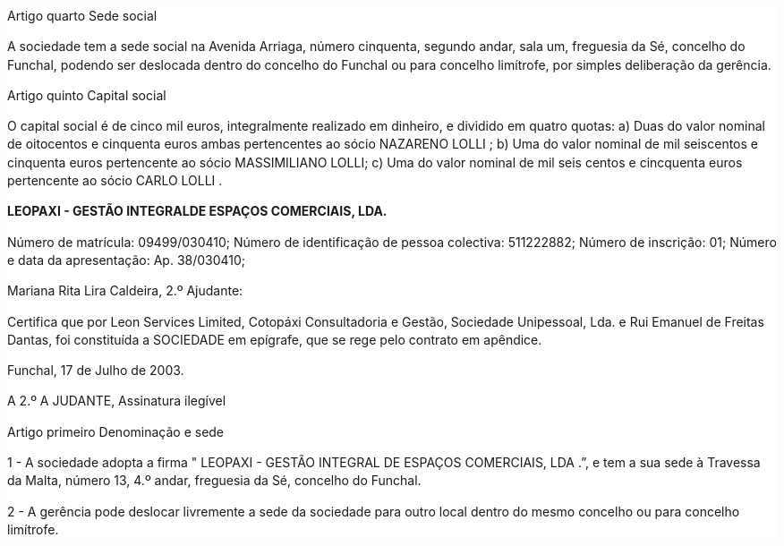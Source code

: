 Artigo quarto
Sede social


A sociedade tem a sede social na Avenida Arriaga,
número cinquenta, segundo andar, sala um, freguesia da Sé,
concelho do Funchal, podendo ser deslocada dentro do
concelho do Funchal ou para concelho limítrofe, por simples
deliberação da gerência.


Artigo quinto
Capital social


O capital social é de cinco mil euros, integralmente
realizado em dinheiro, e dividido em quatro quotas:
a) Duas do valor nominal de oitocentos e cinquenta
euros ambas pertencentes ao sócio NAZARENO LOLLI ;
b) Uma do valor nominal de mil seiscentos e cinquenta
euros pertencente ao sócio MASSIMILIANO LOLLI;
c) Uma do valor nominal de mil seis centos e
cincquenta euros pertencente ao sócio CARLO LOLLI .


**LEOPAXI - GESTÃO INTEGRALDE ESPAÇOS
COMERCIAIS, LDA.**


Número de matrícula: 09499/030410;
Número de identificação de pessoa colectiva: 511222882;
Número de inscrição: 01;
Número e data da apresentação: Ap. 38/030410;


Mariana Rita Lira Caldeira, 2.º Ajudante:


Certifica que por Leon Services Limited, Cotopáxi Consultadoria e Gestão, Sociedade Unipessoal, Lda. e Rui
Emanuel de Freitas Dantas, foi constituída a SOCIEDADE em
epígrafe, que se rege pelo contrato em apêndice.


Funchal, 17 de Julho de 2003.


A 2.º A JUDANTE, Assinatura ilegível


Artigo primeiro
Denominação e sede


1 - A sociedade adopta a firma " LEOPAXI - GESTÃO
INTEGRAL DE ESPAÇOS COMERCIAIS, LDA .”, e tem a
sua sede à Travessa da Malta, número 13, 4.º andar,
freguesia da Sé, concelho do Funchal.


2 - A gerência pode deslocar livremente a sede da
sociedade para outro local dentro do mesmo
concelho ou para concelho limítrofe.
